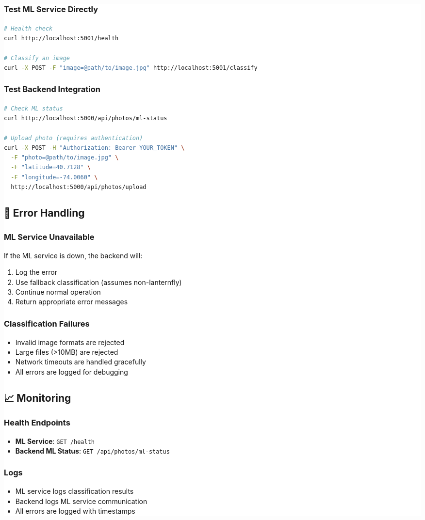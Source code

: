 ### Test ML Service Directly

```bash
# Health check
curl http://localhost:5001/health

# Classify an image
curl -X POST -F "image=@path/to/image.jpg" http://localhost:5001/classify
```

### Test Backend Integration

```bash
# Check ML status
curl http://localhost:5000/api/photos/ml-status

# Upload photo (requires authentication)
curl -X POST -H "Authorization: Bearer YOUR_TOKEN" \
  -F "photo=@path/to/image.jpg" \
  -F "latitude=40.7128" \
  -F "longitude=-74.0060" \
  http://localhost:5000/api/photos/upload
```

## 🚨 Error Handling

### ML Service Unavailable

If the ML service is down, the backend will:
1. Log the error
2. Use fallback classification (assumes non-lanternfly)
3. Continue normal operation
4. Return appropriate error messages

### Classification Failures

- Invalid image formats are rejected
- Large files (>10MB) are rejected
- Network timeouts are handled gracefully
- All errors are logged for debugging

## 📈 Monitoring

### Health Endpoints

- **ML Service**: `GET /health`
- **Backend ML Status**: `GET /api/photos/ml-status`

### Logs

- ML service logs classification results
- Backend logs ML service communication
- All errors are logged with timestamps
